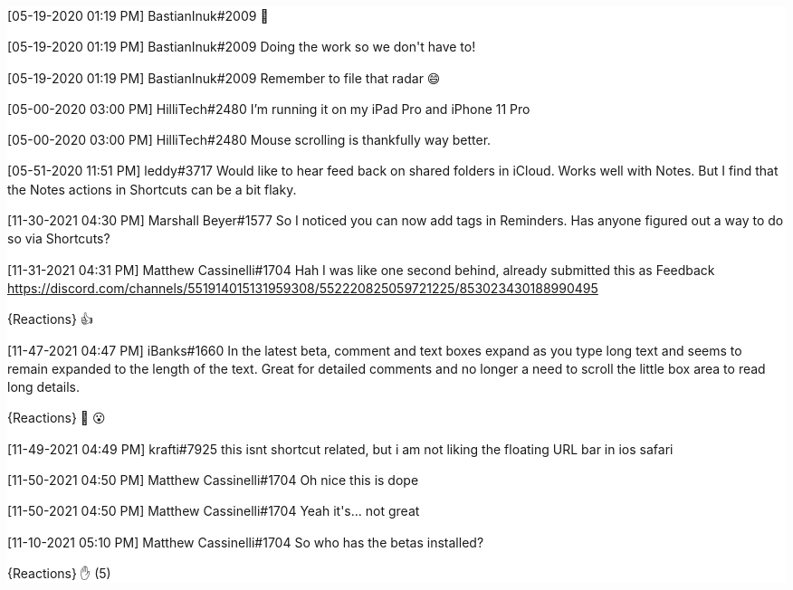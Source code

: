 
[05-19-2020 01:19 PM] BastianInuk#2009
👏


[05-19-2020 01:19 PM] BastianInuk#2009
Doing the work so we don't have to!


[05-19-2020 01:19 PM] BastianInuk#2009
Remember to file that radar 😄


[05-00-2020 03:00 PM] HilliTech#2480
I’m running it on my iPad Pro and iPhone 11 Pro


[05-00-2020 03:00 PM] HilliTech#2480
Mouse scrolling is thankfully way better.


[05-51-2020 11:51 PM] leddy#3717
Would like to hear feed back on shared folders in iCloud. Works well with Notes. But I find that the Notes actions in Shortcuts can be a bit flaky.


[11-30-2021 04:30 PM] Marshall Beyer#1577
So I noticed you can now add tags in Reminders. Has anyone figured out a way to do so via Shortcuts?


[11-31-2021 04:31 PM] Matthew Cassinelli#1704
Hah I was like one second behind, already submitted this as Feedback https://discord.com/channels/551914015131959308/552220825059721225/853023430188990495

{Reactions}
👍 

[11-47-2021 04:47 PM] iBanks#1660
In the latest beta, comment and text boxes expand as you type long text and seems to remain expanded to the length of the text. Great for detailed comments and no longer a need to scroll the little box area to read long details.

{Reactions}
🚨 😮 

[11-49-2021 04:49 PM] krafti#7925
this isnt shortcut related, but i am not liking the floating URL bar in ios safari


[11-50-2021 04:50 PM] Matthew Cassinelli#1704
Oh nice this is dope


[11-50-2021 04:50 PM] Matthew Cassinelli#1704
Yeah it's... not great


[11-10-2021 05:10 PM] Matthew Cassinelli#1704
So who has the betas installed?

{Reactions}
✋ (5) 
